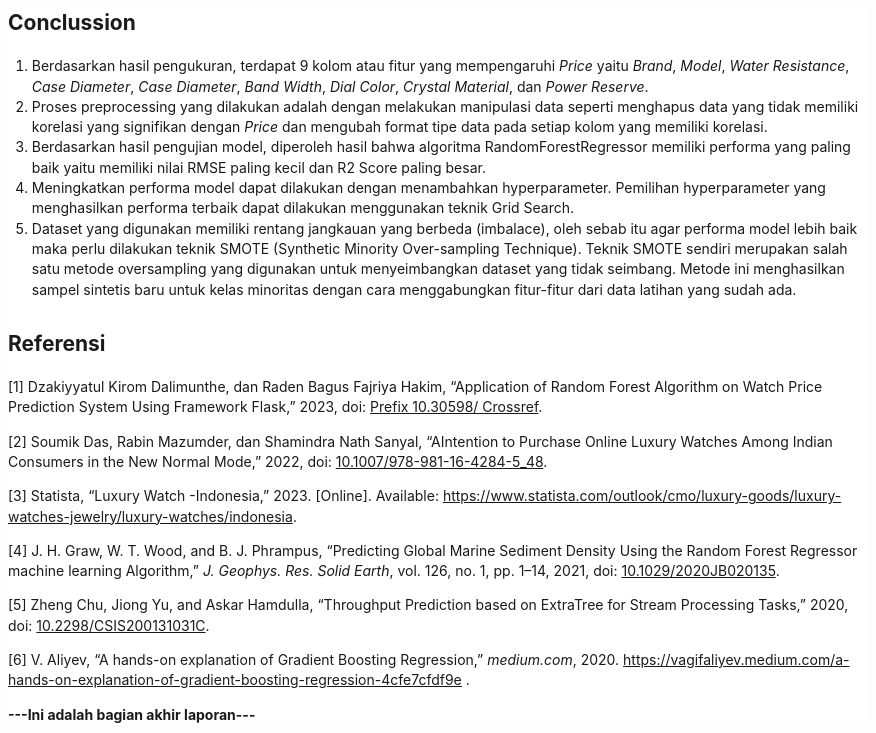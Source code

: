 ## Conclussion

1. Berdasarkan hasil pengukuran, terdapat 9 kolom atau fitur yang mempengaruhi *Price* yaitu *Brand*, *Model*, *Water Resistance*, *Case Diameter*, *Case Diameter*, *Band Width*, *Dial Color*, *Crystal Material*, dan *Power Reserve*.
2. Proses preprocessing yang dilakukan adalah dengan melakukan manipulasi data seperti menghapus data yang tidak memiliki korelasi yang signifikan dengan *Price* dan mengubah format tipe data pada setiap kolom yang memiliki korelasi.
3. Berdasarkan hasil pengujian model, diperoleh hasil bahwa algoritma RandomForestRegressor memiliki performa yang paling baik yaitu memiliki nilai RMSE paling kecil dan R2 Score paling besar.
4. Meningkatkan performa model dapat dilakukan dengan menambahkan hyperparameter.  Pemilihan hyperparameter yang menghasilkan performa terbaik dapat dilakukan menggunakan teknik Grid Search.
5. Dataset yang digunakan memiliki rentang jangkauan yang berbeda (imbalace), oleh sebab itu agar performa model lebih baik maka perlu dilakukan teknik SMOTE (Synthetic Minority Over-sampling Technique). Teknik SMOTE sendiri merupakan salah satu metode oversampling yang digunakan untuk menyeimbangkan dataset yang tidak seimbang. Metode ini menghasilkan sampel sintetis baru untuk kelas minoritas dengan cara menggabungkan fitur-fitur dari data latihan yang sudah ada.

## Referensi

[1] Dzakiyyatul Kirom Dalimunthe, dan  Raden Bagus Fajriya Hakim, “Application of Random Forest Algorithm on Watch Price Prediction System Using Framework Flask,” 2023, doi: [Prefix 10.30598/ Crossref](https://ojs3.unpatti.ac.id/index.php/barekeng/).

[2] Soumik Das, Rabin Mazumder, dan Shamindra Nath Sanyal, “AIntention to Purchase Online Luxury Watches Among Indian Consumers in the New Normal Mode,” 2022, doi: [10.1007/978-981-16-4284-5_48](https://doi.org/10.1007/978-981-16-4284-5_48).

[3]   Statista, “Luxury Watch -Indonesia,” 2023. [Online]. Available: https://www.statista.com/outlook/cmo/luxury-goods/luxury-watches-jewelry/luxury-watches/indonesia.

[4]   J. H. Graw, W. T. Wood, and B. J. Phrampus, “Predicting Global Marine Sediment Density Using the Random Forest Regressor machine learning Algorithm,” *J. Geophys. Res. Solid Earth*, vol. 126, no. 1, pp. 1–14, 2021, doi: [10.1029/2020JB020135](https://doi.org/10.1029/2020JB020135).

[5]   Zheng Chu, Jiong Yu, and Askar Hamdulla, “Throughput Prediction based on ExtraTree for Stream Processing Tasks,” 2020, doi: [10.2298/CSIS200131031C](https://doi.org/10.2298/CSIS123456789X).

[6]  V. Aliyev, “A hands-on explanation of Gradient Boosting Regression,” *medium.com*, 2020. https://vagifaliyev.medium.com/a-hands-on-explanation-of-gradient-boosting-regression-4cfe7cfdf9e .

**---Ini adalah bagian akhir laporan---**
